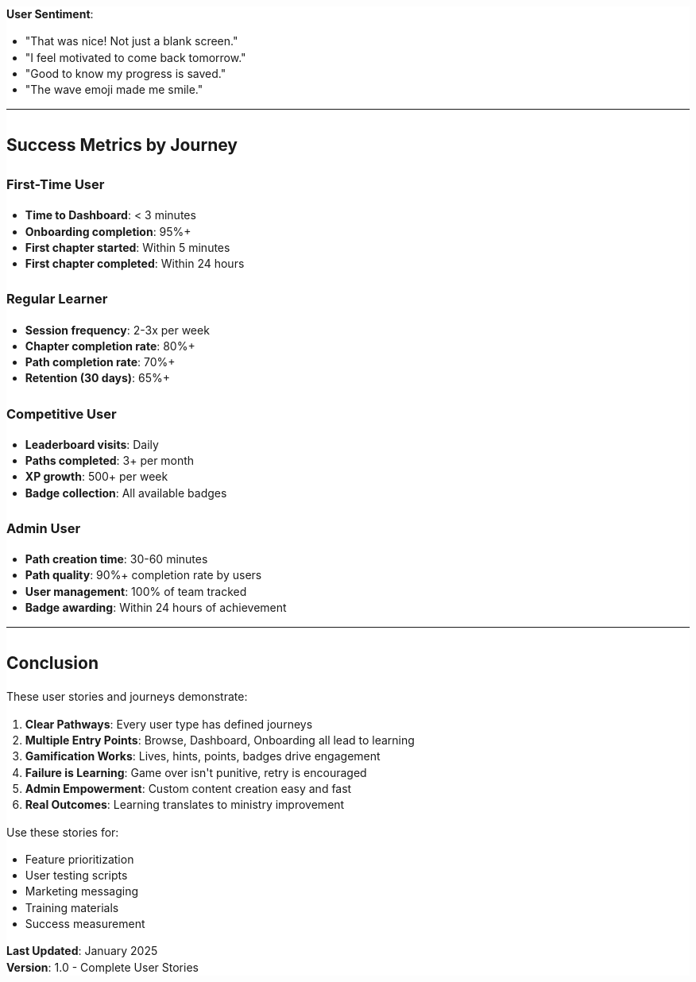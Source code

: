 **User Sentiment**:
- "That was nice! Not just a blank screen."
- "I feel motivated to come back tomorrow."
- "Good to know my progress is saved."
- "The wave emoji made me smile."

---

## Success Metrics by Journey

### First-Time User
- **Time to Dashboard**: < 3 minutes
- **Onboarding completion**: 95%+
- **First chapter started**: Within 5 minutes
- **First chapter completed**: Within 24 hours

### Regular Learner
- **Session frequency**: 2-3x per week
- **Chapter completion rate**: 80%+
- **Path completion rate**: 70%+
- **Retention (30 days)**: 65%+

### Competitive User
- **Leaderboard visits**: Daily
- **Paths completed**: 3+ per month
- **XP growth**: 500+ per week
- **Badge collection**: All available badges

### Admin User
- **Path creation time**: 30-60 minutes
- **Path quality**: 90%+ completion rate by users
- **User management**: 100% of team tracked
- **Badge awarding**: Within 24 hours of achievement

---

## Conclusion

These user stories and journeys demonstrate:

1. **Clear Pathways**: Every user type has defined journeys
2. **Multiple Entry Points**: Browse, Dashboard, Onboarding all lead to learning
3. **Gamification Works**: Lives, hints, points, badges drive engagement
4. **Failure is Learning**: Game over isn't punitive, retry is encouraged
5. **Admin Empowerment**: Custom content creation easy and fast
6. **Real Outcomes**: Learning translates to ministry improvement

Use these stories for:
- Feature prioritization
- User testing scripts
- Marketing messaging
- Training materials
- Success measurement

**Last Updated**: January 2025  
**Version**: 1.0 - Complete User Stories
